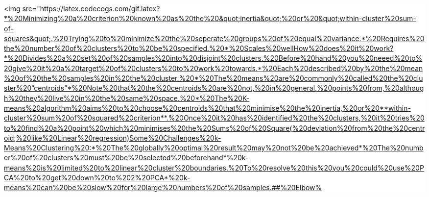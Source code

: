<img src="https://latex.codecogs.com/gif.latex?*%20Minimizing%20a%20criterion%20known%20as%20the%20&quot;inertia&quot;%20or%20&quot;within-cluster%20sum-of-squares&quot;.%20Trying%20to%20minimize%20the%20seperate%20groups%20of%20equal%20variance.*%20Requires%20the%20number%20of%20clusters%20to%20be%20specified.%20*%20Scales%20wellHow%20does%20it%20work?*%20Divides%20a%20set%20of%20samples%20into%20disjoint%20clusters.%20Before%20hand%20you%20neeed%20to%20give%20it%20a%20target%20of%20clusters%20to%20work%20towards.*%20Each%20described%20by%20the%20mean%20of%20the%20samples%20in%20the%20cluster.%20*%20The%20means%20are%20commonly%20called%20the%20cluster%20“centroids”*%20Note%20that%20the%20centroids%20are%20not,%20in%20general,%20points%20from,%20although%20they%20live%20in%20the%20same%20space.%20*%20The%20K-means%20algorithm%20aims%20to%20choose%20centroids%20that%20minimise%20the%20inertia,%20or%20**within-cluster%20sum%20of%20squared%20criterion**.%20Once%20it%20has%20identified%20the%20clusters,%20it%20tries%20to%20find%20a%20point%20which%20minimises%20the%20Sums%20of%20Square(%20deviation%20from%20the%20centroid;%20like%20Linear%20regression)Some%20Challenges%20k-Means%20Clustering%20:*%20The%20globally%20optimal%20result%20may%20not%20be%20achieved*%20The%20number%20of%20clusters%20must%20be%20selected%20beforehand*%20k-means%20is%20limited%20to%20linear%20cluster%20boundaries.%20To%20resolve%20this%20you%20could%20use%20PCA%20to%20get%20down%20to%202%20PCA*%20k-means%20can%20be%20slow%20for%20large%20numbers%20of%20samples.##%20Elbow%